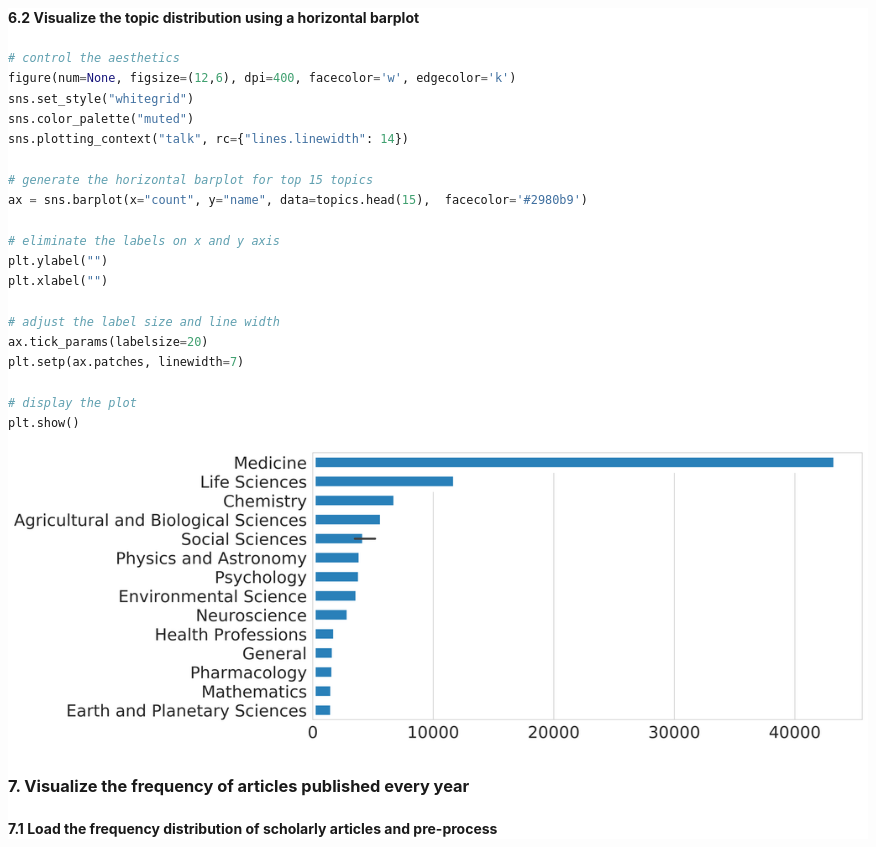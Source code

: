 

#### 6.2 Visualize the topic distribution using a horizontal barplot


```python
# control the aesthetics
figure(num=None, figsize=(12,6), dpi=400, facecolor='w', edgecolor='k')
sns.set_style("whitegrid")
sns.color_palette("muted")
sns.plotting_context("talk", rc={"lines.linewidth": 14})

# generate the horizontal barplot for top 15 topics
ax = sns.barplot(x="count", y="name", data=topics.head(15),  facecolor='#2980b9')

# eliminate the labels on x and y axis
plt.ylabel("")
plt.xlabel("")

# adjust the label size and line width
ax.tick_params(labelsize=20)
plt.setp(ax.patches, linewidth=7)

# display the plot
plt.show()
```


![png](img/output_52_0.png)


### 7. Visualize the frequency of articles published every year

#### 7.1 Load the frequency distribution of scholarly articles and pre-process

